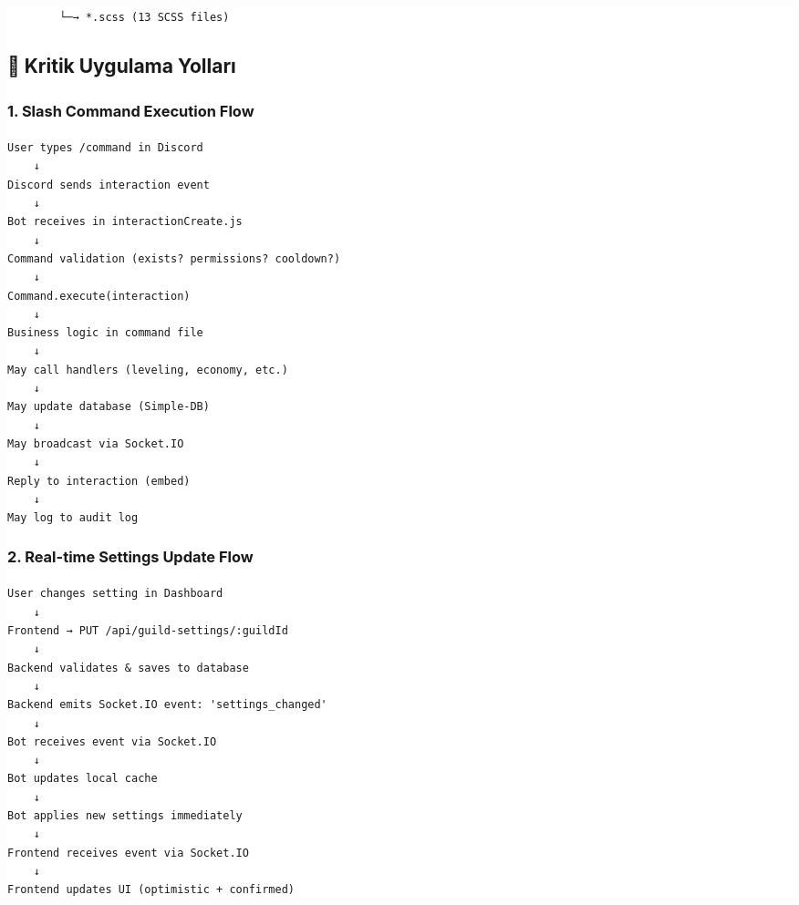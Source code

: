 ```
        └─→ *.scss (13 SCSS files)
```

## 🚀 Kritik Uygulama Yolları

### 1. Slash Command Execution Flow

```
User types /command in Discord
    ↓
Discord sends interaction event
    ↓
Bot receives in interactionCreate.js
    ↓
Command validation (exists? permissions? cooldown?)
    ↓
Command.execute(interaction)
    ↓
Business logic in command file
    ↓
May call handlers (leveling, economy, etc.)
    ↓
May update database (Simple-DB)
    ↓
May broadcast via Socket.IO
    ↓
Reply to interaction (embed)
    ↓
May log to audit log
```

### 2. Real-time Settings Update Flow

```
User changes setting in Dashboard
    ↓
Frontend → PUT /api/guild-settings/:guildId
    ↓
Backend validates & saves to database
    ↓
Backend emits Socket.IO event: 'settings_changed'
    ↓
Bot receives event via Socket.IO
    ↓
Bot updates local cache
    ↓
Bot applies new settings immediately
    ↓
Frontend receives event via Socket.IO
    ↓
Frontend updates UI (optimistic + confirmed)
```
